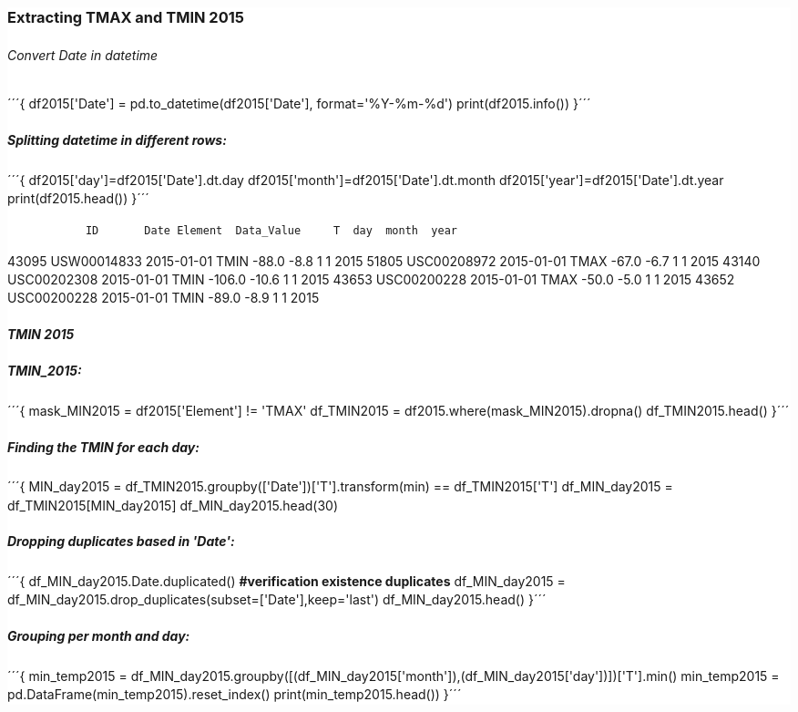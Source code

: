 ### Extracting TMAX and TMIN 2015

###### Convert Date in datetime
´´´{
df2015['Date'] = pd.to_datetime(df2015['Date'], format='%Y-%m-%d')
print(df2015.info())
}´´´

##### Splitting datetime in different rows:
´´´{
df2015['day']=df2015['Date'].dt.day
df2015['month']=df2015['Date'].dt.month
df2015['year']=df2015['Date'].dt.year
print(df2015.head())
}´´´


                ID       Date Element  Data_Value     T  day  month  year
43095  USW00014833 2015-01-01    TMIN       -88.0  -8.8    1      1  2015
51805  USC00208972 2015-01-01    TMAX       -67.0  -6.7    1      1  2015
43140  USC00202308 2015-01-01    TMIN      -106.0 -10.6    1      1  2015
43653  USC00200228 2015-01-01    TMAX       -50.0  -5.0    1      1  2015
43652  USC00200228 2015-01-01    TMIN       -89.0  -8.9    1      1  2015

#### **_TMIN 2015_**

##### TMIN_2015:
´´´{
mask_MIN2015 = df2015['Element'] != 'TMAX'
df_TMIN2015 = df2015.where(mask_MIN2015).dropna()
df_TMIN2015.head()
}´´´

##### Finding the TMIN for each day:
´´´{
MIN_day2015 = df_TMIN2015.groupby(['Date'])['T'].transform(min) == df_TMIN2015['T']
df_MIN_day2015 = df_TMIN2015[MIN_day2015]
df_MIN_day2015.head(30)

##### Dropping duplicates based in 'Date':
´´´{
df_MIN_day2015.Date.duplicated()  **#verification    existence duplicates**
df_MIN_day2015 = df_MIN_day2015.drop_duplicates(subset=['Date'],keep='last')
df_MIN_day2015.head()
}´´´

##### Grouping per month and day:
´´´{
min_temp2015 = df_MIN_day2015.groupby([(df_MIN_day2015['month']),(df_MIN_day2015['day'])])['T'].min()
min_temp2015 = pd.DataFrame(min_temp2015).reset_index()
print(min_temp2015.head())
}´´´
